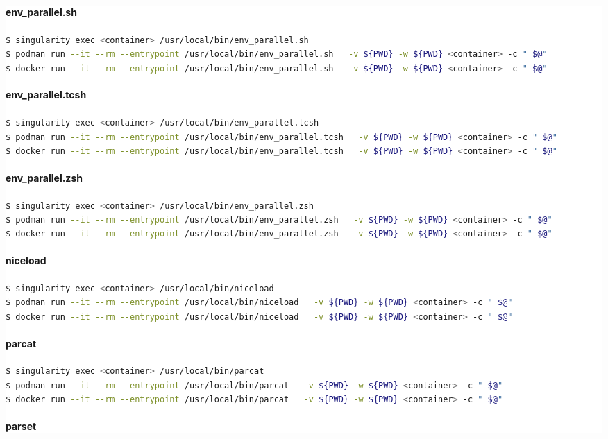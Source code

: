 
#### env_parallel.sh

```bash
$ singularity exec <container> /usr/local/bin/env_parallel.sh
$ podman run --it --rm --entrypoint /usr/local/bin/env_parallel.sh   -v ${PWD} -w ${PWD} <container> -c " $@"
$ docker run --it --rm --entrypoint /usr/local/bin/env_parallel.sh   -v ${PWD} -w ${PWD} <container> -c " $@"
```


#### env_parallel.tcsh

```bash
$ singularity exec <container> /usr/local/bin/env_parallel.tcsh
$ podman run --it --rm --entrypoint /usr/local/bin/env_parallel.tcsh   -v ${PWD} -w ${PWD} <container> -c " $@"
$ docker run --it --rm --entrypoint /usr/local/bin/env_parallel.tcsh   -v ${PWD} -w ${PWD} <container> -c " $@"
```


#### env_parallel.zsh

```bash
$ singularity exec <container> /usr/local/bin/env_parallel.zsh
$ podman run --it --rm --entrypoint /usr/local/bin/env_parallel.zsh   -v ${PWD} -w ${PWD} <container> -c " $@"
$ docker run --it --rm --entrypoint /usr/local/bin/env_parallel.zsh   -v ${PWD} -w ${PWD} <container> -c " $@"
```


#### niceload

```bash
$ singularity exec <container> /usr/local/bin/niceload
$ podman run --it --rm --entrypoint /usr/local/bin/niceload   -v ${PWD} -w ${PWD} <container> -c " $@"
$ docker run --it --rm --entrypoint /usr/local/bin/niceload   -v ${PWD} -w ${PWD} <container> -c " $@"
```


#### parcat

```bash
$ singularity exec <container> /usr/local/bin/parcat
$ podman run --it --rm --entrypoint /usr/local/bin/parcat   -v ${PWD} -w ${PWD} <container> -c " $@"
$ docker run --it --rm --entrypoint /usr/local/bin/parcat   -v ${PWD} -w ${PWD} <container> -c " $@"
```


#### parset
